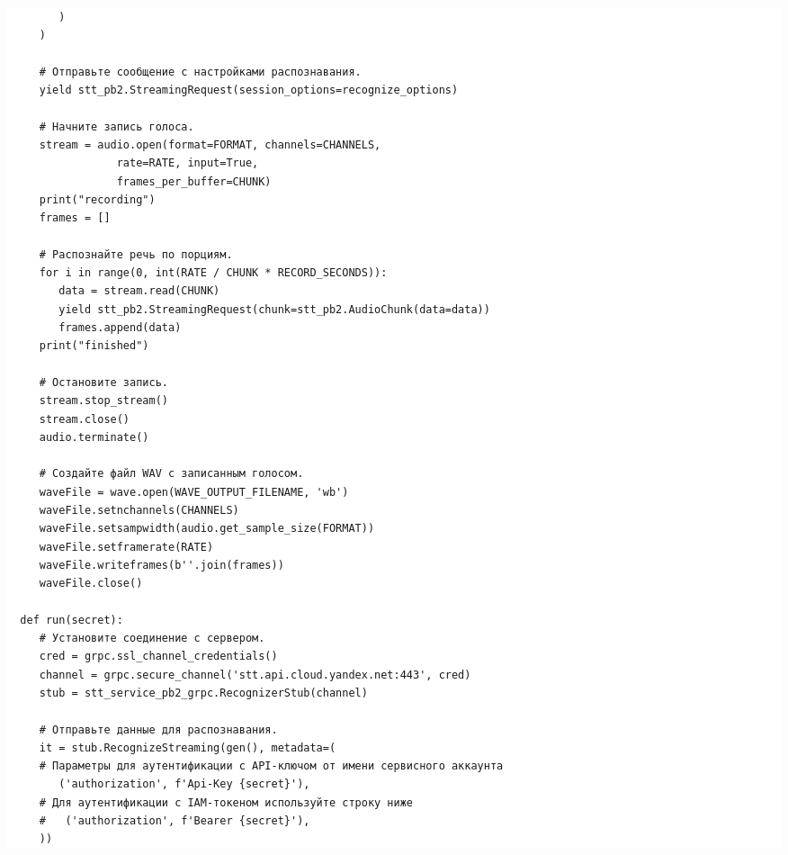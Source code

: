             )
         )

         # Отправьте сообщение с настройками распознавания.
         yield stt_pb2.StreamingRequest(session_options=recognize_options)

         # Начните запись голоса.
         stream = audio.open(format=FORMAT, channels=CHANNELS,
                     rate=RATE, input=True,
                     frames_per_buffer=CHUNK)
         print("recording")
         frames = []

         # Распознайте речь по порциям.
         for i in range(0, int(RATE / CHUNK * RECORD_SECONDS)):
            data = stream.read(CHUNK)
            yield stt_pb2.StreamingRequest(chunk=stt_pb2.AudioChunk(data=data))
            frames.append(data)
         print("finished")

         # Остановите запись.
         stream.stop_stream()
         stream.close()
         audio.terminate()

         # Создайте файл WAV с записанным голосом.
         waveFile = wave.open(WAVE_OUTPUT_FILENAME, 'wb')
         waveFile.setnchannels(CHANNELS)
         waveFile.setsampwidth(audio.get_sample_size(FORMAT))
         waveFile.setframerate(RATE)
         waveFile.writeframes(b''.join(frames))
         waveFile.close()

      def run(secret):
         # Установите соединение с сервером.
         cred = grpc.ssl_channel_credentials()
         channel = grpc.secure_channel('stt.api.cloud.yandex.net:443', cred)
         stub = stt_service_pb2_grpc.RecognizerStub(channel)

         # Отправьте данные для распознавания.
         it = stub.RecognizeStreaming(gen(), metadata=(
         # Параметры для аутентификации с API-ключом от имени сервисного аккаунта
            ('authorization', f'Api-Key {secret}'),
         # Для аутентификации с IAM-токеном используйте строку ниже
         #   ('authorization', f'Bearer {secret}'),
         ))
